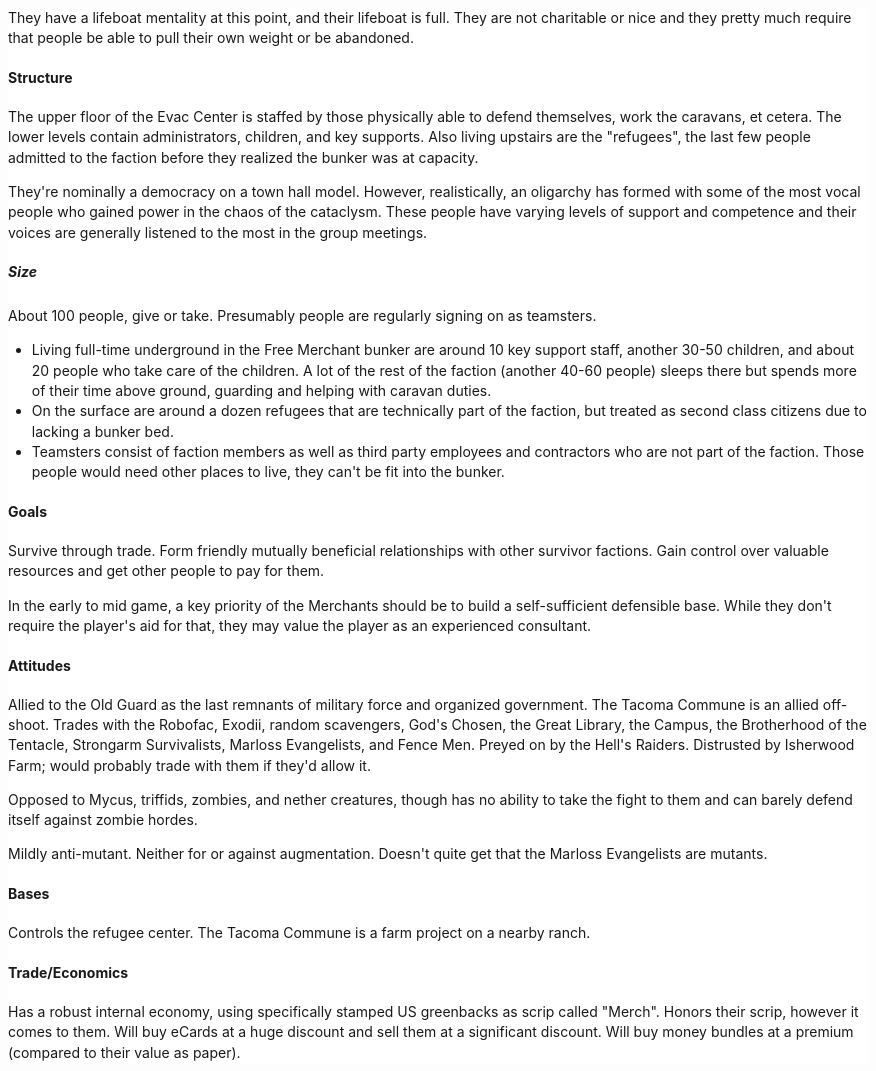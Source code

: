 They have a lifeboat mentality at this point, and their lifeboat is full.  They are not charitable or nice and they pretty much require that people be able to pull their own weight or be abandoned.

#### Structure
The upper floor of the Evac Center is staffed by those physically able to defend themselves, work the caravans, et cetera.  The lower levels contain administrators, children, and key supports.  Also living upstairs are the "refugees", the last few people admitted to the faction before they realized the bunker was at capacity.

They're nominally a democracy on a town hall model.  However, realistically, an oligarchy has formed with some of the most vocal people who gained power in the chaos of the cataclysm.  These people have varying levels of support and competence and their voices are generally listened to the most in the group meetings.

##### Size
About 100 people, give or take.  Presumably people are regularly signing on as teamsters.
- Living full-time underground in the Free Merchant bunker are around 10 key support staff, another 30-50 children, and about 20 people who take care of the children.  A lot of the rest of the faction (another 40-60 people) sleeps there but spends more of their time above ground, guarding and helping with caravan duties.
- On the surface are around a dozen refugees that are technically part of the faction, but treated as second class citizens due to lacking a bunker bed.
- Teamsters consist of faction members as well as third party employees and contractors who are not part of the faction.  Those people would need other places to live, they can't be fit into the bunker.

#### Goals
Survive through trade.  Form friendly mutually beneficial relationships with other survivor factions.  Gain control over valuable resources and get other people to pay for them.

In the early to mid game, a key priority of the Merchants should be to build a self-sufficient defensible base.  While they don't require the player's aid for that, they may value the player as an experienced consultant.

#### Attitudes
Allied to the Old Guard as the last remnants of military force and organized government.  The Tacoma Commune is an allied off-shoot.  Trades with the Robofac, Exodii, random scavengers, God's Chosen, the Great Library, the Campus, the Brotherhood of the Tentacle, Strongarm Survivalists, Marloss Evangelists, and Fence Men.  Preyed on by the Hell's Raiders.  Distrusted by Isherwood Farm; would probably trade with them if they'd allow it.

Opposed to Mycus, triffids, zombies, and nether creatures, though has no ability to take the fight to them and can barely defend itself against zombie hordes.

Mildly anti-mutant.  Neither for or against augmentation.  Doesn't quite get that the Marloss Evangelists are mutants.

#### Bases
Controls the refugee center.  The Tacoma Commune is a farm project on a nearby ranch.

#### Trade/Economics
Has a robust internal economy, using specifically stamped US greenbacks as scrip called "Merch".  Honors their scrip, however it comes to them.  Will buy eCards at a huge discount and sell them at a significant discount.  Will buy money bundles at a premium (compared to their value as paper).
